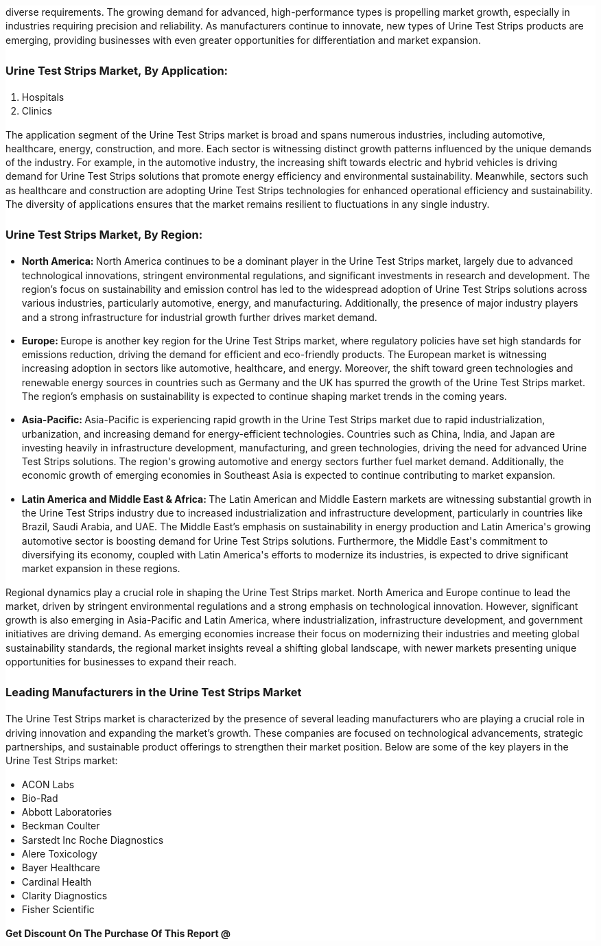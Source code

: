 diverse requirements. The growing demand for advanced, high-performance types is propelling market growth, especially in industries requiring precision and reliability. As manufacturers continue to innovate, new types of Urine Test Strips products are emerging, providing businesses with even greater opportunities for differentiation and market expansion.</p><h3>Urine Test Strips Market,&nbsp;By Application:</h3><ol><li>Hospitals<li> Clinics</li></ol><p>The application segment of the Urine Test Strips market is broad and spans numerous industries, including automotive, healthcare, energy, construction, and more. Each sector is witnessing distinct growth patterns influenced by the unique demands of the industry. For example, in the automotive industry, the increasing shift towards electric and hybrid vehicles is driving demand for Urine Test Strips solutions that promote energy efficiency and environmental sustainability. Meanwhile, sectors such as healthcare and construction are adopting Urine Test Strips technologies for enhanced operational efficiency and sustainability. The diversity of applications ensures that the market remains resilient to fluctuations in any single industry.</p><h3>Urine Test Strips Market, By Region:</h3><ul><li><p><strong>North America:&nbsp;</strong>North America continues to be a dominant player in the Urine Test Strips market, largely due to advanced technological innovations, stringent environmental regulations, and significant investments in research and development. The region&rsquo;s focus on sustainability and emission control has led to the widespread adoption of Urine Test Strips solutions across various industries, particularly automotive, energy, and manufacturing. Additionally, the presence of major industry players and a strong infrastructure for industrial growth further drives market demand.</p></li><li><p><strong><strong>Europe:&nbsp;</strong></strong>Europe is another key region for the Urine Test Strips market, where regulatory policies have set high standards for emissions reduction, driving the demand for efficient and eco-friendly products. The European market is witnessing increasing adoption in sectors like automotive, healthcare, and energy. Moreover, the shift toward green technologies and renewable energy sources in countries such as Germany and the UK has spurred the growth of the Urine Test Strips market. The region&rsquo;s emphasis on sustainability is expected to continue shaping market trends in the coming years.</p></li><li><p><strong><strong>Asia-Pacific:&nbsp;</strong></strong>Asia-Pacific is experiencing rapid growth in the Urine Test Strips market due to rapid industrialization, urbanization, and increasing demand for energy-efficient technologies. Countries such as China, India, and Japan are investing heavily in infrastructure development, manufacturing, and green technologies, driving the need for advanced Urine Test Strips solutions. The region's growing automotive and energy sectors further fuel market demand. Additionally, the economic growth of emerging economies in Southeast Asia is expected to continue contributing to market expansion.</p></li><li><p><strong><strong>Latin America and Middle East &amp; Africa:&nbsp;</strong></strong>The Latin American and Middle Eastern markets are witnessing substantial growth in the Urine Test Strips industry due to increased industrialization and infrastructure development, particularly in countries like Brazil, Saudi Arabia, and UAE. The Middle East&rsquo;s emphasis on sustainability in energy production and Latin America's growing automotive sector is boosting demand for Urine Test Strips solutions. Furthermore, the Middle East's commitment to diversifying its economy, coupled with Latin America's efforts to modernize its industries, is expected to drive significant market expansion in these regions.</p></li></ul><p>Regional dynamics play a crucial role in shaping the Urine Test Strips market. North America and Europe continue to lead the market, driven by stringent environmental regulations and a strong emphasis on technological innovation. However, significant growth is also emerging in Asia-Pacific and Latin America, where industrialization, infrastructure development, and government initiatives are driving demand. As emerging economies increase their focus on modernizing their industries and meeting global sustainability standards, the regional market insights reveal a shifting global landscape, with newer markets presenting unique opportunities for businesses to expand their reach.</p><h3><strong>Leading Manufacturers in the Urine Test Strips Market</strong></h3><p>The Urine Test Strips market is characterized by the presence of several leading manufacturers who are playing a crucial role in driving innovation and expanding the market&rsquo;s growth. These companies are focused on technological advancements, strategic partnerships, and sustainable product offerings to strengthen their market position. Below are some of the key players in the Urine Test Strips market:</p></div><div class="article-main__content" data-test-id="publishing-text-block"><ul><li><span class="">ACON Labs<li> Bio-Rad<li> Abbott Laboratories<li> Beckman Coulter<li> Sarstedt Inc Roche Diagnostics<li> Alere Toxicology<li> Bayer Healthcare<li> Cardinal Health<li> Clarity Diagnostics<li> Fisher Scientific</span></li></ul></div><div class="article-main__content" data-test-id="publishing-text-block"><p><span class="font-[700]"><strong>Get Discount On The Purchase Of This Report @</strong>